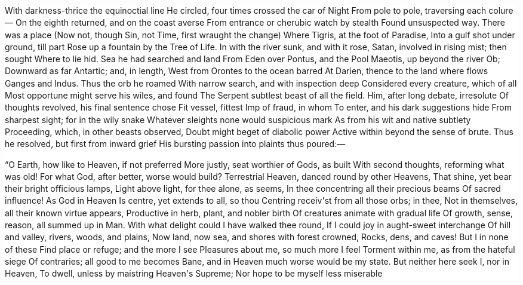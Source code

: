 With darkness-thrice the equinoctial line
He circled, four times crossed the car of Night
From pole to pole, traversing each colure—
On the eighth returned, and on the coast averse
From entrance or cherubic watch by stealth
Found unsuspected way. There was a place
(Now not, though Sin, not Time, first wraught the change)
Where Tigris, at the foot of Paradise,
Into a gulf shot under ground, till part
Rose up a fountain by the Tree of Life.
In with the river sunk, and with it rose,
Satan, involved in rising mist; then sought
Where to lie hid. Sea he had searched and land
From Eden over Pontus, and the Pool
Maeotis, up beyond the river Ob;
Downward as far Antartic; and, in length,
West from Orontes to the ocean barred
At Darien, thence to the land where flows
Ganges and Indus. Thus the orb he roamed
With narrow search, and with inspection deep
Considered every creature, which of all
Most opportune might serve his wiles, and found
The Serpent subtlest beast of all the field.
Him, after long debate, irresolute
Of thoughts revolved, his final sentence chose
Fit vessel, fittest Imp of fraud, in whom
To enter, and his dark suggestions hide
From sharpest sight; for in the wily snake
Whatever sleights none would suspicious mark
As from his wit and native subtlety
Proceeding, which, in other beasts observed,
Doubt might beget of diabolic power
Active within beyond the sense of brute.
Thus he resolved, but first from inward grief
His bursting passion into plaints thus poured:—

“O Earth, how like to Heaven, if not preferred
More justly, seat worthier of Gods, as built
With second thoughts, reforming what was old!
For what God, after better, worse would build?
Terrestrial Heaven, danced round by other Heavens,
That shine, yet bear their bright officious lamps,
Light above light, for thee alone, as seems,
In thee concentring all their precious beams
Of sacred influence! As God in Heaven
Is centre, yet extends to all, so thou
Centring receiv'st from all those orbs; in thee,
Not in themselves, all their known virtue appears,
Productive in herb, plant, and nobler birth
Of creatures animate with gradual life
Of growth, sense, reason, all summed up in Man.
With what delight could I have walked thee round,
If I could joy in aught-sweet interchange
Of hill and valley, rivers, woods, and plains,
Now land, now sea, and shores with forest crowned,
Rocks, dens, and caves! But I in none of these
Find place or refuge; and the more I see
Pleasures about me, so much more I feel
Torment within me, as from the hateful siege
Of contraries; all good to me becomes
Bane, and in Heaven much worse would be my state.
But neither here seek I, nor in Heaven,
To dwell, unless by maistring Heaven's Supreme;
Nor hope to be myself less miserable